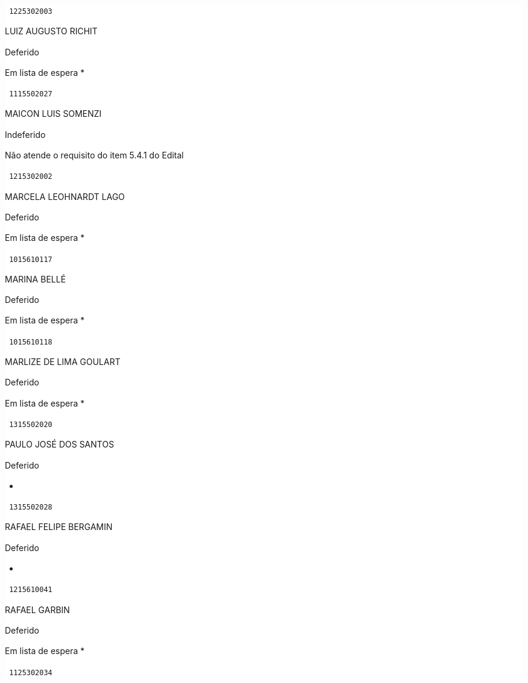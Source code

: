      1225302003

   LUIZ AUGUSTO RICHIT

   Deferido

   Em lista de espera *

     1115502027

   MAICON LUIS SOMENZI

   Indeferido

   Não atende o requisito do item 5.4.1 do Edital

     1215302002

   MARCELA LEOHNARDT LAGO

   Deferido

   Em lista de espera *

     1015610117

   MARINA BELLÉ

   Deferido

   Em lista de espera *

     1015610118

   MARLIZE DE LIMA GOULART

   Deferido

   Em lista de espera *

     1315502020

   PAULO JOSÉ DOS SANTOS

   Deferido

   -

     1315502028

   RAFAEL FELIPE BERGAMIN

   Deferido

   -

     1215610041

   RAFAEL GARBIN

   Deferido

   Em lista de espera *

     1125302034
